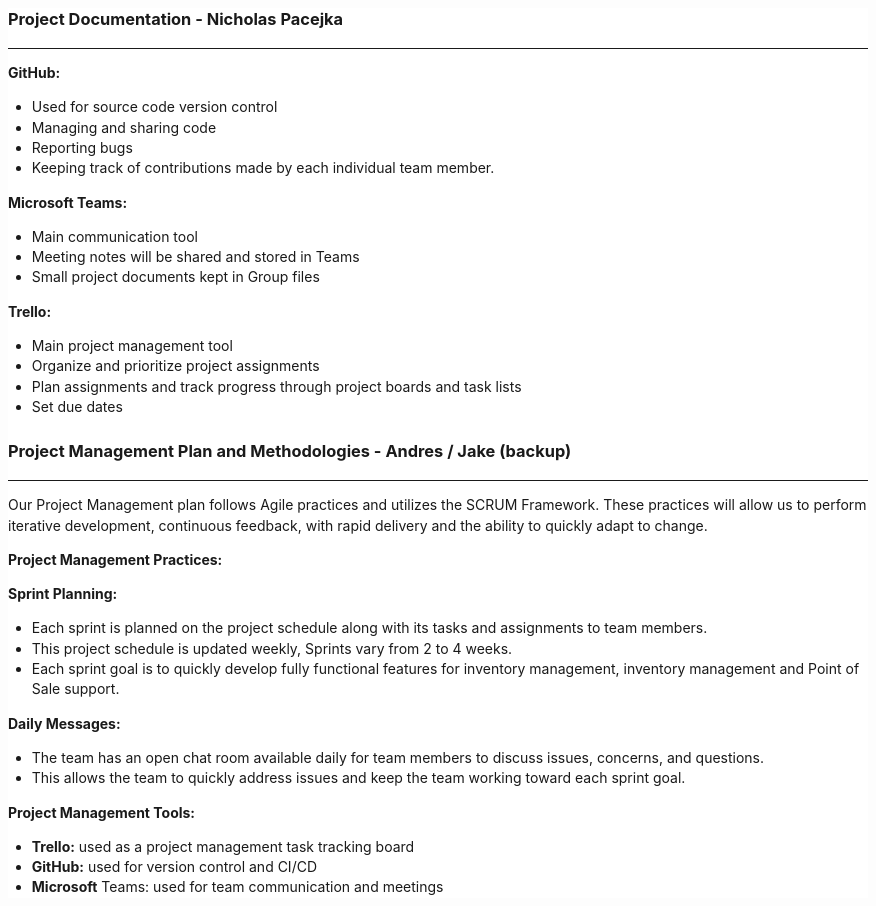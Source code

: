 ### Project Documentation - Nicholas Pacejka
---
**GitHub:**
-	Used for source code version control
-	Managing and sharing code
-	Reporting bugs
-	Keeping track of contributions made by each individual team member.

**Microsoft Teams:**
-	Main communication tool
-	Meeting notes will be shared and stored in Teams
-	Small project documents kept in Group files

**Trello:**
-	Main project management tool
-	Organize and prioritize project assignments
-	Plan assignments and track progress through project boards and task lists
-	Set due dates


### Project Management Plan and Methodologies - Andres / Jake (backup)
---
Our Project Management plan follows Agile practices and utilizes the SCRUM Framework.
These practices will allow us to perform iterative development, continuous feedback, with rapid delivery and the ability to quickly adapt to change.


**Project Management Practices:**

**Sprint Planning:**
-	Each sprint is planned on the project schedule along with its tasks and assignments to team members.
-	This project schedule is updated weekly, Sprints vary from 2 to 4 weeks.
-	Each sprint goal is to quickly develop fully functional features for inventory management, inventory management and Point of Sale support.

**Daily Messages:**
-	The team has an open chat room available daily for team members to discuss issues, concerns, and questions.
-	This allows the team to quickly address issues and keep the team working toward each sprint goal.

**Project Management Tools:**
- **Trello:** used as a project management task tracking board
- **GitHub:** used for version control and CI/CD
- **Microsoft** Teams: used for team communication and meetings
